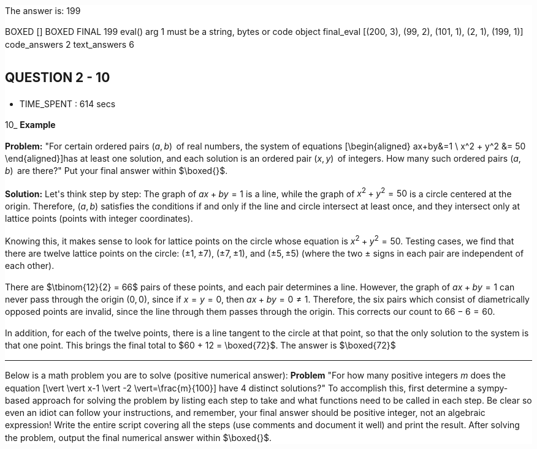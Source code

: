 The answer is: $199$

BOXED []
BOXED FINAL 199
eval() arg 1 must be a string, bytes or code object final_eval
[(200, 3), (99, 2), (101, 1), (2, 1), (199, 1)]
code_answers 2 text_answers 6



## QUESTION 2 - 10 
- TIME_SPENT : 614 secs

10_
**Example**

**Problem:** 
"For certain ordered pairs $(a,b)\,$ of real numbers, the system of equations
\[\begin{aligned} ax+by&=1 \\ x^2 + y^2 &= 50  \end{aligned}\]has at least one solution, and each solution is an ordered pair $(x,y)\,$ of integers. How many such ordered pairs $(a,b)\,$ are there?"
Put your final answer within $\boxed{}$.

**Solution:** 
Let's think step by step:
The graph of $ax+by=1$ is a line, while the graph of $x^2+y^2=50$ is a circle centered at the origin. Therefore, $(a, b)$ satisfies the conditions if and only if the line and circle intersect at least once, and they intersect only at lattice points (points with integer coordinates).

Knowing this, it makes sense to look for lattice points on the circle whose equation is $x^2+y^2=50$. Testing cases, we find that there are twelve lattice points on the circle: $(\pm 1, \pm 7)$, $(\pm 7, \pm 1)$, and $(\pm 5, \pm 5)$ (where the two $\pm$ signs in each pair are independent of each other).

There are $\tbinom{12}{2} = 66$ pairs of these points, and each pair determines a line. However, the graph of $ax+by=1$ can never pass through the origin $(0, 0)$, since if $x=y=0$, then $ax+by=0 \neq 1$. Therefore, the six pairs which consist of diametrically opposed points are invalid, since the line through them passes through the origin. This corrects our count to $66 - 6 = 60$.

In addition, for each of the twelve points, there is a line tangent to the circle at that point, so that the only solution to the system is that one point. This brings the final total to $60 + 12 = \boxed{72}$. The answer is $\boxed{72}$


---

Below is a math problem you are to solve (positive numerical answer):
**Problem**
"For how many positive integers $m$ does the equation \[\vert \vert x-1 \vert -2 \vert=\frac{m}{100}\] have $4$ distinct solutions?"
To accomplish this, first determine a sympy-based approach for solving the problem by listing each step to take and what functions need to be called in each step. Be clear so even an idiot can follow your instructions, and remember, your final answer should be positive integer, not an algebraic expression!
Write the entire script covering all the steps (use comments and document it well) and print the result. After solving the problem, output the final numerical answer within $\boxed{}$.
